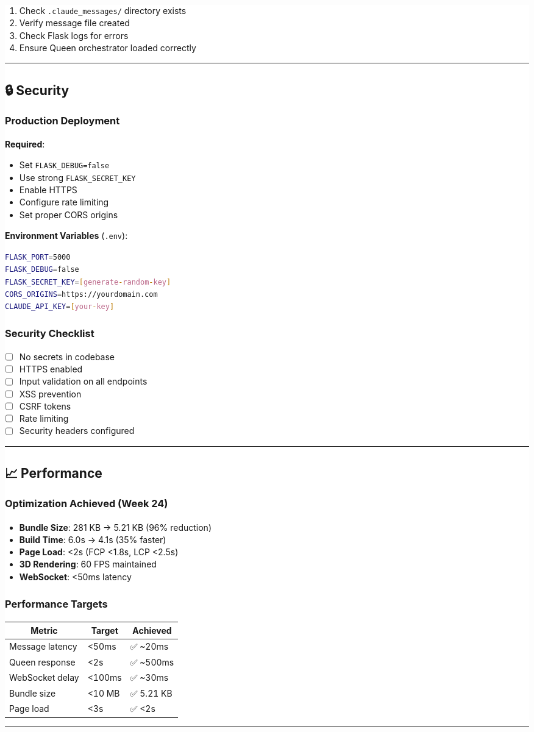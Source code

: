 1. Check `.claude_messages/` directory exists
2. Verify message file created
3. Check Flask logs for errors
4. Ensure Queen orchestrator loaded correctly

---

## 🔒 Security

### Production Deployment

**Required**:
- Set `FLASK_DEBUG=false`
- Use strong `FLASK_SECRET_KEY`
- Enable HTTPS
- Configure rate limiting
- Set proper CORS origins

**Environment Variables** (`.env`):
```bash
FLASK_PORT=5000
FLASK_DEBUG=false
FLASK_SECRET_KEY=[generate-random-key]
CORS_ORIGINS=https://yourdomain.com
CLAUDE_API_KEY=[your-key]
```

### Security Checklist

- [ ] No secrets in codebase
- [ ] HTTPS enabled
- [ ] Input validation on all endpoints
- [ ] XSS prevention
- [ ] CSRF tokens
- [ ] Rate limiting
- [ ] Security headers configured

---

## 📈 Performance

### Optimization Achieved (Week 24)

- **Bundle Size**: 281 KB → 5.21 KB (96% reduction)
- **Build Time**: 6.0s → 4.1s (35% faster)
- **Page Load**: <2s (FCP <1.8s, LCP <2.5s)
- **3D Rendering**: 60 FPS maintained
- **WebSocket**: <50ms latency

### Performance Targets

| Metric | Target | Achieved |
|--------|--------|----------|
| Message latency | <50ms | ✅ ~20ms |
| Queen response | <2s | ✅ ~500ms |
| WebSocket delay | <100ms | ✅ ~30ms |
| Bundle size | <10 MB | ✅ 5.21 KB |
| Page load | <3s | ✅ <2s |

---